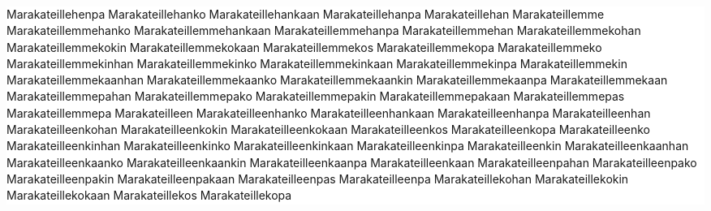 Marakateillehenpa
Marakateillehanko
Marakateillehankaan
Marakateillehanpa
Marakateillehan
Marakateillemme
Marakateillemmehanko
Marakateillemmehankaan
Marakateillemmehanpa
Marakateillemmehan
Marakateillemmekohan
Marakateillemmekokin
Marakateillemmekokaan
Marakateillemmekos
Marakateillemmekopa
Marakateillemmeko
Marakateillemmekinhan
Marakateillemmekinko
Marakateillemmekinkaan
Marakateillemmekinpa
Marakateillemmekin
Marakateillemmekaanhan
Marakateillemmekaanko
Marakateillemmekaankin
Marakateillemmekaanpa
Marakateillemmekaan
Marakateillemmepahan
Marakateillemmepako
Marakateillemmepakin
Marakateillemmepakaan
Marakateillemmepas
Marakateillemmepa
Marakateilleen
Marakateilleenhanko
Marakateilleenhankaan
Marakateilleenhanpa
Marakateilleenhan
Marakateilleenkohan
Marakateilleenkokin
Marakateilleenkokaan
Marakateilleenkos
Marakateilleenkopa
Marakateilleenko
Marakateilleenkinhan
Marakateilleenkinko
Marakateilleenkinkaan
Marakateilleenkinpa
Marakateilleenkin
Marakateilleenkaanhan
Marakateilleenkaanko
Marakateilleenkaankin
Marakateilleenkaanpa
Marakateilleenkaan
Marakateilleenpahan
Marakateilleenpako
Marakateilleenpakin
Marakateilleenpakaan
Marakateilleenpas
Marakateilleenpa
Marakateillekohan
Marakateillekokin
Marakateillekokaan
Marakateillekos
Marakateillekopa